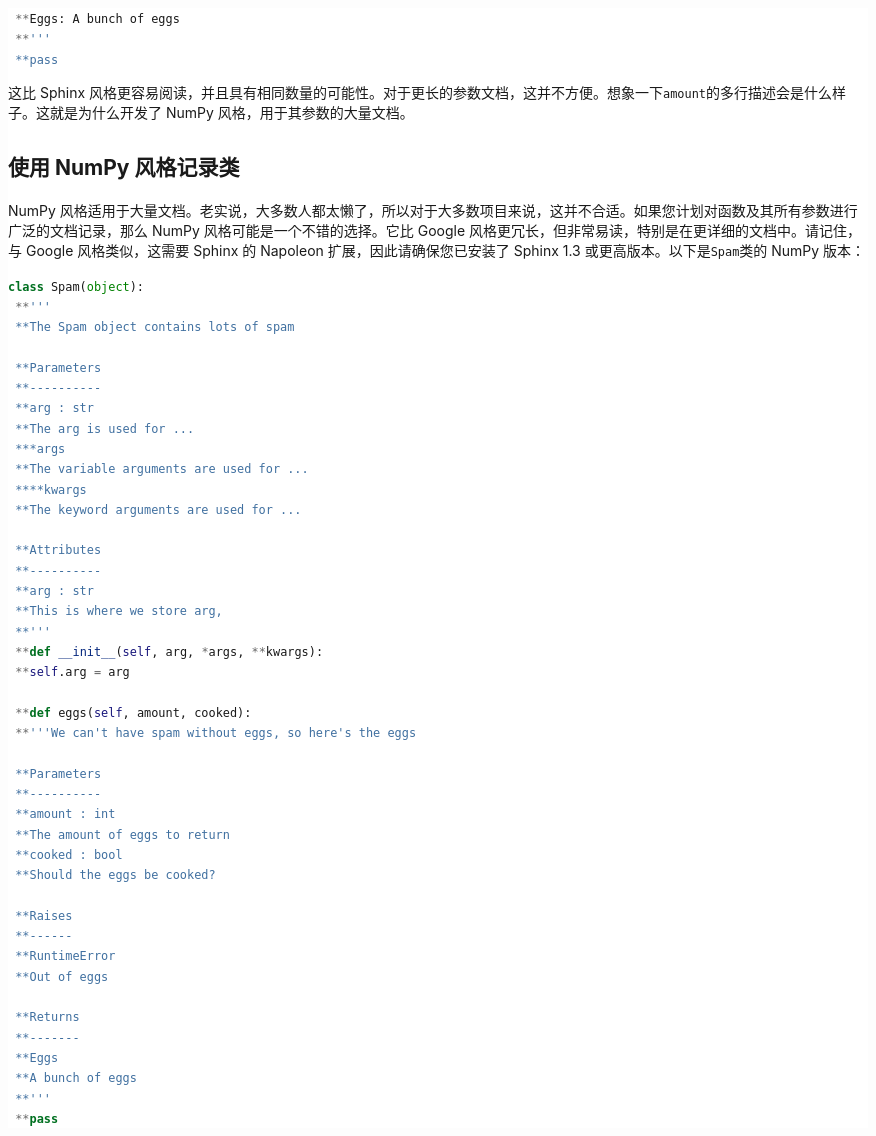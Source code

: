 ```py
 **Eggs: A bunch of eggs
 **'''
 **pass

```

这比 Sphinx 风格更容易阅读，并且具有相同数量的可能性。对于更长的参数文档，这并不方便。想象一下`amount`的多行描述会是什么样子。这就是为什么开发了 NumPy 风格，用于其参数的大量文档。

## 使用 NumPy 风格记录类

NumPy 风格适用于大量文档。老实说，大多数人都太懒了，所以对于大多数项目来说，这并不合适。如果您计划对函数及其所有参数进行广泛的文档记录，那么 NumPy 风格可能是一个不错的选择。它比 Google 风格更冗长，但非常易读，特别是在更详细的文档中。请记住，与 Google 风格类似，这需要 Sphinx 的 Napoleon 扩展，因此请确保您已安装了 Sphinx 1.3 或更高版本。以下是`Spam`类的 NumPy 版本：

```py
class Spam(object):
 **'''
 **The Spam object contains lots of spam

 **Parameters
 **----------
 **arg : str
 **The arg is used for ...
 ***args
 **The variable arguments are used for ...
 ****kwargs
 **The keyword arguments are used for ...

 **Attributes
 **----------
 **arg : str
 **This is where we store arg,
 **'''
 **def __init__(self, arg, *args, **kwargs):
 **self.arg = arg

 **def eggs(self, amount, cooked):
 **'''We can't have spam without eggs, so here's the eggs

 **Parameters
 **----------
 **amount : int
 **The amount of eggs to return
 **cooked : bool
 **Should the eggs be cooked?

 **Raises
 **------
 **RuntimeError
 **Out of eggs

 **Returns
 **-------
 **Eggs
 **A bunch of eggs
 **'''
 **pass

```
